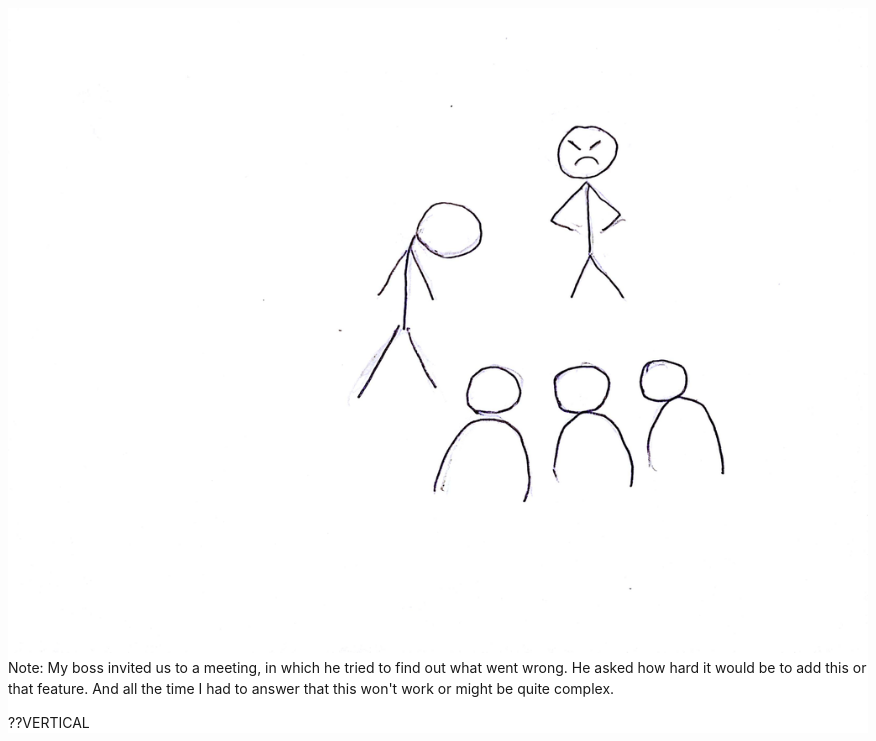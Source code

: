 <img src="images/meetingx.jpg" width="100%">
Note: My boss invited us to a meeting, in which he tried to find out what went wrong. He
asked how hard it would be to add this or that feature. And all the time I had to answer
that this won't work or might be quite complex.

??VERTICAL